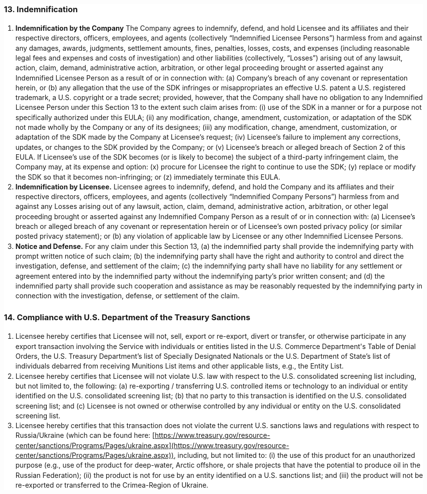 ### 13. **Indemnification**

1. **Indemnification by the Company** The Company agrees to indemnify, defend, and hold Licensee and its affiliates and their respective directors, officers, employees, and agents (collectively “Indemnified Licensee Persons”) harmless from and against any damages, awards, judgments, settlement amounts, fines, penalties, losses, costs, and expenses (including reasonable legal fees and expenses and costs of investigation) and other liabilities (collectively, “Losses”) arising out of any lawsuit, action, claim, demand, administrative action, arbitration, or other legal proceeding brought or asserted against any Indemnified Licensee Person as a result of or in connection with: (a) Company’s breach of any covenant or representation herein, or (b) any allegation that the use of the SDK infringes or misappropriates an effective U.S. patent a U.S. registered trademark, a U.S. copyright or a trade secret; provided, however, that the Company shall have no obligation to any Indemnified Licensee Person under this Section 13 to the extent such claim arises from: (i) use of the SDK in a manner or for a purpose not specifically authorized under this EULA; (ii) any modification, change, amendment, customization, or adaptation of the SDK not made wholly by the Company or any of its designees; (iii) any modification, change, amendment, customization, or adaptation of the SDK made by the Company at Licensee’s request; (iv) Licensee’s failure to implement any corrections, updates, or changes to the SDK provided by the Company; or (v) Licensee’s breach or alleged breach of Section 2 of this EULA. If Licensee’s use of the SDK becomes (or is likely to become) the subject of a third-party infringement claim, the Company may, at its expense and option: (x) procure for Licensee the right to continue to use the SDK; (y) replace or modify the SDK so that it becomes non-infringing; or (z) immediately terminate this EULA.
2. **Indemnification by Licensee.** Licensee agrees to indemnify, defend, and hold the Company and its affiliates and their respective directors, officers, employees, and agents (collectively “Indemnified Company Persons”) harmless from and against any Losses arising out of any lawsuit, action, claim, demand, administrative action, arbitration, or other legal proceeding brought or asserted against any Indemnified Company Person as a result of or in connection with: (a) Licensee’s breach or alleged breach of any covenant or representation herein or of Licensee’s own posted privacy policy (or similar posted privacy statement); or (b) any violation of applicable law by Licensee or any other Indemnified Licensee Persons.
3. **Notice and Defense.** For any claim under this Section 13, (a) the indemnified party shall provide the indemnifying party with prompt written notice of such claim; (b) the indemnifying party shall have the right and authority to control and direct the investigation, defense, and settlement of the claim; (c) the indemnifying party shall have no liability for any settlement or agreement entered into by the indemnified party without the indemnifying party’s prior written consent; and (d) the indemnified party shall provide such cooperation and assistance as may be reasonably requested by the indemnifying party in connection with the investigation, defense, or settlement of the claim.

### 14. **Compliance with U.S. Department of the Treasury Sanctions**

1. Licensee hereby certifies that Licensee will not, sell, export or re-export, divert or transfer, or otherwise participate in any export transaction involving the Service with individuals or entities listed in the U.S. Commerce Department's Table of Denial Orders, the U.S. Treasury Department’s list of Specially Designated Nationals or the U.S. Department of State’s list of individuals debarred from receiving Munitions List items and other applicable lists, e.g., the Entity List.
2. Licensee hereby certifies that Licensee will not violate U.S. law with respect to the U.S. consolidated screening list including, but not limited to, the following: (a) re-exporting / transferring U.S. controlled items or technology to an individual or entity identified on the U.S. consolidated screening list; (b) that no party to this transaction is identified on the U.S. consolidated screening list; and (c) Licensee is not owned or otherwise controlled by any individual or entity on the U.S. consolidated screening list.
3. Licensee hereby certifies that this transaction does not violate the current U.S. sanctions laws and regulations with respect to Russia/Ukraine (which can be found here: [https://www.treasury.gov/resource-center/sanctions/Programs/Pages/ukraine.aspx](https://www.treasury.gov/resource-center/sanctions/Programs/Pages/ukraine.aspx)), including, but not limited to: (i) the use of this product for an unauthorized purpose (e.g., use of the product for deep-water, Arctic offshore, or shale projects that have the potential to produce oil in the Russian Federation); (ii) the product is not for use by an entity identified on a U.S. sanctions list; and (iii) the product will not be re-exported or transferred to the Crimea-Region of Ukraine.
